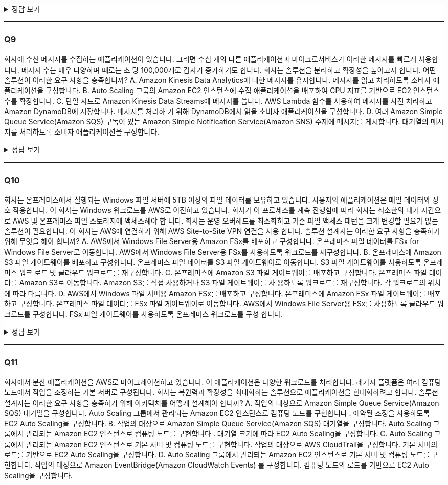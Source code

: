 <details><summary>정답 보기</summary></details>

---

### Q9
회사에 수신 메시지를 수집하는 애플리케이션이 있습니다. 그러면 수십 개의 다른 애플리케이션과 마이크로서비스가 이러한 메시지를 빠르게 사용합니다. 메시지 수는 매우 다양하며 때로는 초 당 100,000개로 갑자기 증가하기도 합니다. 회사는 솔루션을 분리하고 확장성을 높이고자 합니다. 어떤 솔루션이 이러한 요구 사항을 충족합니까?
A. Amazon Kinesis Data Analytics에 대한 메시지를 유지합니다. 메시지를 읽고 처리하도록 소비자 애플리케이션을 구성합니다.
B. Auto Scaling 그룹의 Amazon EC2 인스턴스에 수집 애플리케이션을 배포하여 CPU 지표를 기반으로 EC2 인스턴스 수를 확장합니다.
C. 단일 샤드로 Amazon Kinesis Data Streams에 메시지를 씁니다. AWS Lambda 함수를 사용하여 메시지를 사전 처리하고 Amazon DynamoDB에 저장합니다. 메시지를 처리하
기 위해 DynamoDB에서 읽을 소비자 애플리케이션을 구성합니다.
D. 여러 Amazon Simple Queue Service(Amazon SQS) 구독이 있는 Amazon Simple Notification Service(Amazon SNS) 주제에 메시지를 게시합니다. 대기열의 메시지를
처리하도록 소비자 애플리케이션을 구성합니다.

<details><summary>정답 보기</summary></details>

---

### Q10
회사는 온프레미스에서 실행되는 Windows 파일 서버에 5TB 이상의 파일 데이터를 보유하고 있습니다. 사용자와 애플리케이션은 매일 데이터와 상호 작용합니다. 이 회사는 Windows 워크로드를 AWS로 이전하고 있습니다. 회사가 이 프로세스를 계속 진행함에 따라 회사는 최소한의 대기 시간으로 AWS 및 온프레미스 파일 스토리지에 액세스해야 합 니다. 회사는 운영 오버헤드를 최소화하고 기존 파일 액세스 패턴을 크게 변경할 필요가 없는 솔루션이 필요합니다. 이 회사는 AWS에 연결하기 위해 AWS Site-to-Site VPN 연결을 사용 합니다. 솔루션 설계자는 이러한 요구 사항을 충족하기 위해 무엇을 해야 합니까?
A. AWS에서 Windows File Server용 Amazon FSx를 배포하고 구성합니다. 온프레미스 파일 데이터를 FSx for Windows File Server로 이동합니다. AWS에서 Windows File
Server용 FSx를 사용하도록 워크로드를 재구성합니다.
B. 온프레미스에 Amazon S3 파일 게이트웨이를 배포하고 구성합니다. 온프레미스 파일 데이터를 S3 파일 게이트웨이로 이동합니다. S3 파일 게이트웨이를 사용하도록 온프레미스 워크
로드 및 클라우드 워크로드를 재구성합니다.
C. 온프레미스에 Amazon S3 파일 게이트웨이를 배포하고 구성합니다. 온프레미스 파일 데이터를 Amazon S3로 이동합니다. Amazon S3를 직접 사용하거나 S3 파일 게이트웨이를 사
용하도록 워크로드를 재구성합니다. 각 워크로드의 위치에 따라 다릅니다.
D. AWS에서 Windows 파일 서버용 Amazon FSx를 배포하고 구성합니다. 온프레미스에 Amazon FSx 파일 게이트웨이를 배포하고 구성합니다. 온프레미스 파일 데이터를 FSx 파일
게이트웨이로 이동합니다. AWS에서 Windows File Server용 FSx를 사용하도록 클라우드 워크로드를 구성합니다. FSx 파일 게이트웨이를 사용하도록 온프레미스 워크로드를 구성 합니다.

<details><summary>정답 보기</summary></details>

---

### Q11
회사에서 분산 애플리케이션을 AWS로 마이그레이션하고 있습니다. 이 애플리케이션은 다양한 워크로드를 처리합니다. 레거시 플랫폼은 여러 컴퓨팅 노드에서 작업을 조정하는 기본 서버로 구성됩니다. 회사는 복원력과 확장성을 최대화하는 솔루션으로 애플리케이션을 현대화하려고 합니다. 솔루션 설계자는 이러한 요구 사항을 충족하기 위해 아키텍처를 어떻게 설계해야 합니까?
A. 작업의 대상으로 Amazon Simple Queue Service(Amazon SQS) 대기열을 구성합니다. Auto Scaling 그룹에서 관리되는 Amazon EC2 인스턴스로 컴퓨팅 노드를 구현합니다
. 예약된 조정을 사용하도록 EC2 Auto Scaling을 구성합니다.
B. 작업의 대상으로 Amazon Simple Queue Service(Amazon SQS) 대기열을 구성합니다. Auto Scaling 그룹에서 관리되는 Amazon EC2 인스턴스로 컴퓨팅 노드를 구현합니다
. 대기열 크기에 따라 EC2 Auto Scaling을 구성합니다.
C. Auto Scaling 그룹에서 관리되는 Amazon EC2 인스턴스로 기본 서버 및 컴퓨팅 노드를 구현합니다. 작업의 대상으로 AWS CloudTrail을 구성합니다. 기본 서버의 로드를 기반으로
EC2 Auto Scaling을 구성합니다.
D. Auto Scaling 그룹에서 관리되는 Amazon EC2 인스턴스로 기본 서버 및 컴퓨팅 노드를 구현합니다. 작업의 대상으로 Amazon EventBridge(Amazon CloudWatch Events)
를 구성합니다. 컴퓨팅 노드의 로드를 기반으로 EC2 Auto Scaling을 구성합니다.

